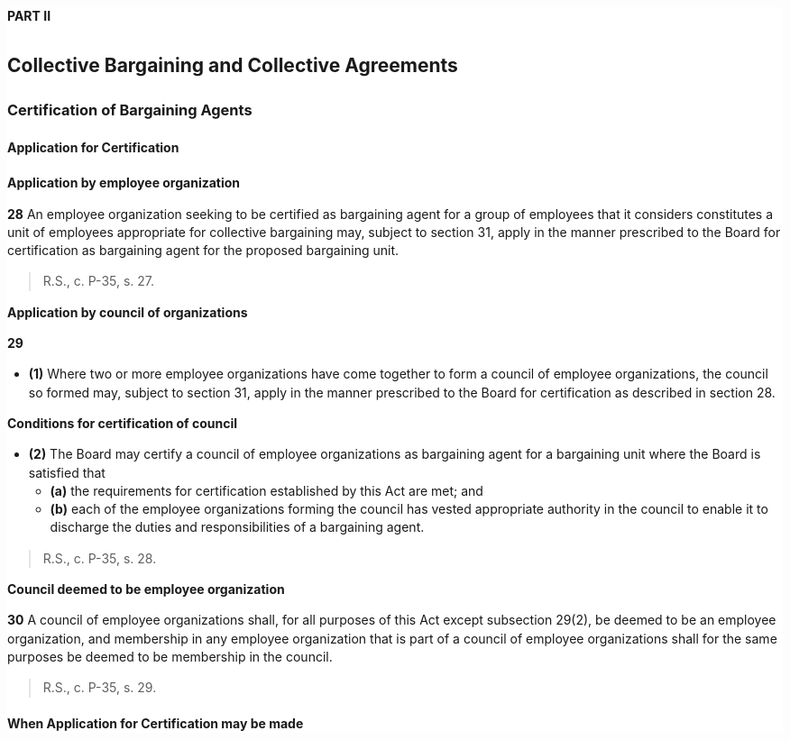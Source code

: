 


**PART II** 
## Collective Bargaining and Collective Agreements



### Certification of Bargaining Agents



#### Application for Certification



**Application by employee organization**

**28** An employee organization seeking to be certified as bargaining agent for a group of employees that it considers constitutes a unit of employees appropriate for collective bargaining may, subject to section 31, apply in the manner prescribed to the Board for certification as bargaining agent for the proposed bargaining unit.
> R.S., c. P-35, s. 27.





**Application by council of organizations**

**29** 

- **(1)** Where two or more employee organizations have come together to form a council of employee organizations, the council so formed may, subject to section 31, apply in the manner prescribed to the Board for certification as described in section 28.

**Conditions for certification of council**

- **(2)** The Board may certify a council of employee organizations as bargaining agent for a bargaining unit where the Board is satisfied that
	- **(a)** the requirements for certification established by this Act are met; and
	- **(b)** each of the employee organizations forming the council has vested appropriate authority in the council to enable it to discharge the duties and responsibilities of a bargaining agent.
> R.S., c. P-35, s. 28.





**Council deemed to be employee organization**

**30** A council of employee organizations shall, for all purposes of this Act except subsection 29(2), be deemed to be an employee organization, and membership in any employee organization that is part of a council of employee organizations shall for the same purposes be deemed to be membership in the council.
> R.S., c. P-35, s. 29.





#### When Application for Certification may be made


